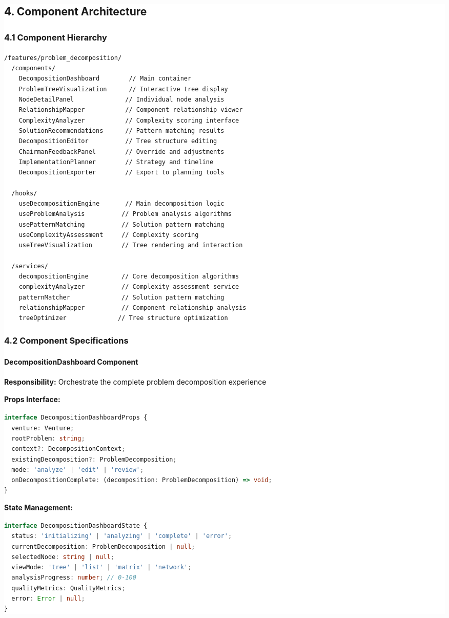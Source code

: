 
## 4. Component Architecture

### 4.1 Component Hierarchy

```
/features/problem_decomposition/
  /components/
    DecompositionDashboard        // Main container
    ProblemTreeVisualization      // Interactive tree display
    NodeDetailPanel              // Individual node analysis
    RelationshipMapper           // Component relationship viewer
    ComplexityAnalyzer           // Complexity scoring interface
    SolutionRecommendations      // Pattern matching results
    DecompositionEditor          // Tree structure editing
    ChairmanFeedbackPanel        // Override and adjustments
    ImplementationPlanner        // Strategy and timeline
    DecompositionExporter        // Export to planning tools
    
  /hooks/
    useDecompositionEngine       // Main decomposition logic
    useProblemAnalysis          // Problem analysis algorithms
    usePatternMatching          // Solution pattern matching
    useComplexityAssessment     // Complexity scoring
    useTreeVisualization        // Tree rendering and interaction
    
  /services/
    decompositionEngine         // Core decomposition algorithms
    complexityAnalyzer          // Complexity assessment service
    patternMatcher              // Solution pattern matching
    relationshipMapper          // Component relationship analysis
    treeOptimizer              // Tree structure optimization
```

### 4.2 Component Specifications

#### DecompositionDashboard Component

**Responsibility:** Orchestrate the complete problem decomposition experience

**Props Interface:**
```typescript
interface DecompositionDashboardProps {
  venture: Venture;
  rootProblem: string;
  context?: DecompositionContext;
  existingDecomposition?: ProblemDecomposition;
  mode: 'analyze' | 'edit' | 'review';
  onDecompositionComplete: (decomposition: ProblemDecomposition) => void;
}
```

**State Management:**
```typescript
interface DecompositionDashboardState {
  status: 'initializing' | 'analyzing' | 'complete' | 'error';
  currentDecomposition: ProblemDecomposition | null;
  selectedNode: string | null;
  viewMode: 'tree' | 'list' | 'matrix' | 'network';
  analysisProgress: number; // 0-100
  qualityMetrics: QualityMetrics;
  error: Error | null;
}
```
